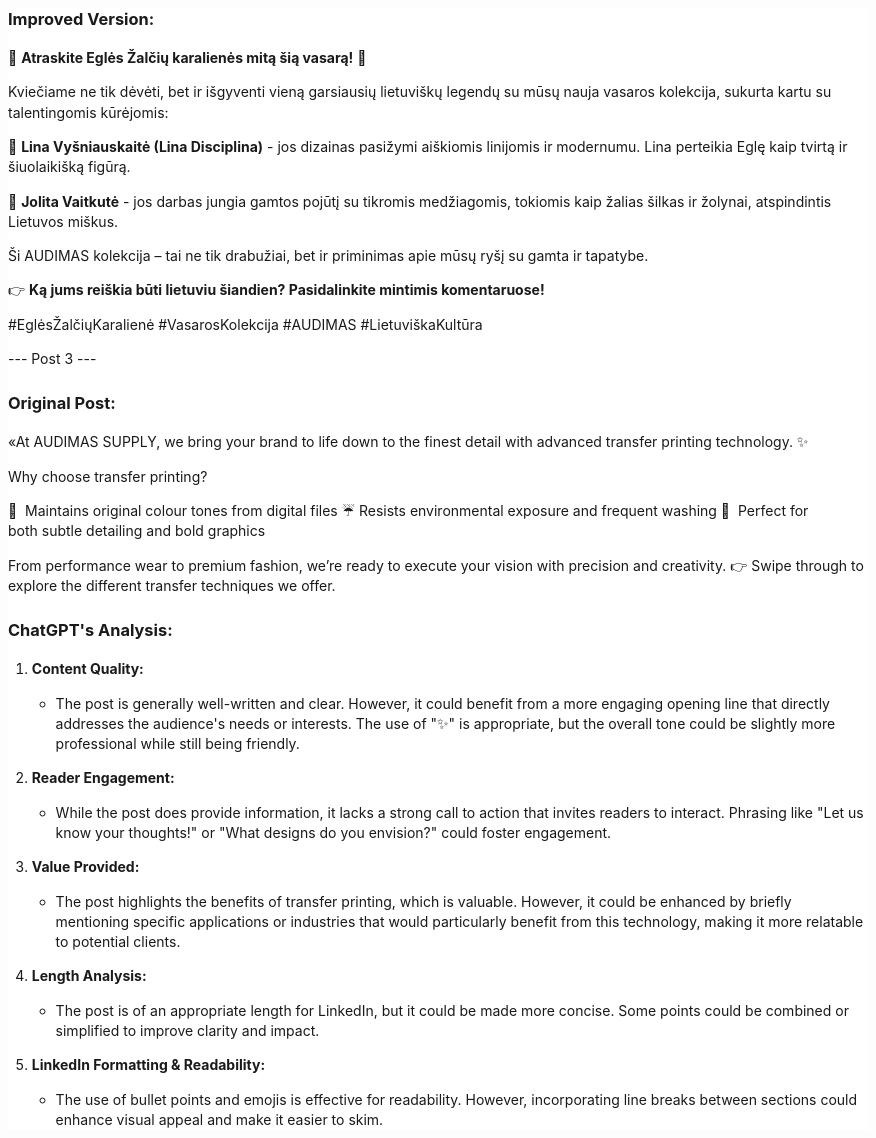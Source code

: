 ### Improved Version:
🌟 **Atraskite Eglės Žalčių karalienės mitą šią vasarą!** 🌟

Kviečiame ne tik dėvėti, bet ir išgyventi vieną garsiausių lietuviškų legendų su mūsų nauja vasaros kolekcija, sukurta kartu su talentingomis kūrėjomis:

🎨 **Lina Vyšniauskaitė (Lina Disciplina)** - jos dizainas pasižymi aiškiomis linijomis ir modernumu. Lina perteikia Eglę kaip tvirtą ir šiuolaikišką figūrą.

🌿 **Jolita Vaitkutė** - jos darbas jungia gamtos pojūtį su tikromis medžiagomis, tokiomis kaip žalias šilkas ir žolynai, atspindintis Lietuvos miškus.

Ši AUDIMAS kolekcija – tai ne tik drabužiai, bet ir priminimas apie mūsų ryšį su gamta ir tapatybe. 

👉 **Ką jums reiškia būti lietuviu šiandien? Pasidalinkite mintimis komentaruose!** 

#EglėsŽalčiųKaralienė #VasarosKolekcija #AUDIMAS #LietuviškaKultūra


--- Post 3 ---
### Original Post:
«At AUDIMAS SUPPLY, we bring your brand to life down to the finest detail with advanced transfer printing technology. ✨ 

Why choose transfer printing?

🌈  Maintains original colour tones from digital files
 ☔ Resists environmental exposure and frequent washing
🎯  Perfect for both subtle detailing and bold graphics

From performance wear to premium fashion, we’re ready to execute your vision with precision and creativity.
 👉 Swipe through to explore the different transfer techniques we offer.

### ChatGPT's Analysis:
1. **Content Quality:** 
   - The post is generally well-written and clear. However, it could benefit from a more engaging opening line that directly addresses the audience's needs or interests. The use of "✨" is appropriate, but the overall tone could be slightly more professional while still being friendly.

2. **Reader Engagement:** 
   - While the post does provide information, it lacks a strong call to action that invites readers to interact. Phrasing like "Let us know your thoughts!" or "What designs do you envision?" could foster engagement.

3. **Value Provided:** 
   - The post highlights the benefits of transfer printing, which is valuable. However, it could be enhanced by briefly mentioning specific applications or industries that would particularly benefit from this technology, making it more relatable to potential clients.

4. **Length Analysis:** 
   - The post is of an appropriate length for LinkedIn, but it could be made more concise. Some points could be combined or simplified to improve clarity and impact.

5. **LinkedIn Formatting & Readability:** 
   - The use of bullet points and emojis is effective for readability. However, incorporating line breaks between sections could enhance visual appeal and make it easier to skim.
